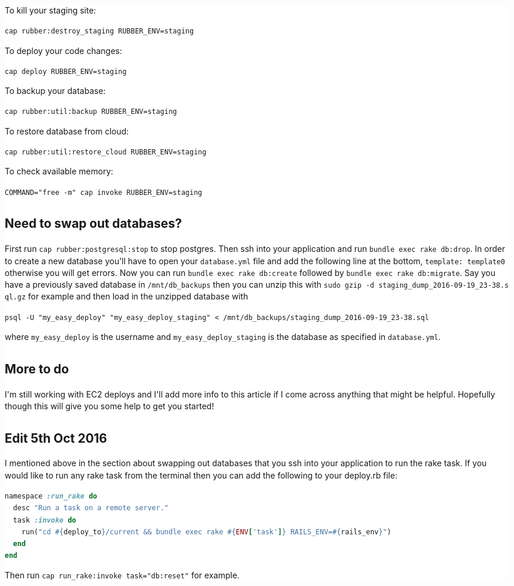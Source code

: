 To kill your staging site:

```
cap rubber:destroy_staging RUBBER_ENV=staging
```

To deploy your code changes:

```
cap deploy RUBBER_ENV=staging
```

To backup your database:

```
cap rubber:util:backup RUBBER_ENV=staging
```

To restore database from cloud:

```
cap rubber:util:restore_cloud RUBBER_ENV=staging
```

To check available memory:

```
COMMAND="free -m" cap invoke RUBBER_ENV=staging
```

## Need to swap out databases?

First run ```cap rubber:postgresql:stop``` to stop postgres. Then ssh into your application and run ```bundle exec rake db:drop```.  In order to create a new database you'll have to open your ```database.yml``` file and add the following line at the bottom, ```template: template0``` otherwise you will get errors. Now you can run ```bundle exec rake db:create``` followed by ```bundle exec rake db:migrate```. Say you have a previously saved database in ```/mnt/db_backups``` then you can unzip this with ```sudo gzip -d staging_dump_2016-09-19_23-38.sql.gz``` for example and then load in the unzipped database with

```
psql -U "my_easy_deploy" "my_easy_deploy_staging" < /mnt/db_backups/staging_dump_2016-09-19_23-38.sql
```

where ```my_easy_deploy``` is the username and ```my_easy_deploy_staging``` is the database as specified in ```database.yml```.

## More to do

I'm still working with EC2 deploys and I'll add more info to this article if I come across anything that might be helpful. Hopefully though this will give you some help to get you started!

## Edit 5th Oct 2016

I mentioned above in the section about swapping out databases that you ssh into your application to run the rake task. If you would like to run any rake task from the terminal then you can add the following to your deploy.rb file:

```ruby
namespace :run_rake do
  desc "Run a task on a remote server."
  task :invoke do
    run("cd #{deploy_to}/current && bundle exec rake #{ENV['task']} RAILS_ENV=#{rails_env}")
  end
end
```
Then run ```cap run_rake:invoke task="db:reset"``` for example.
